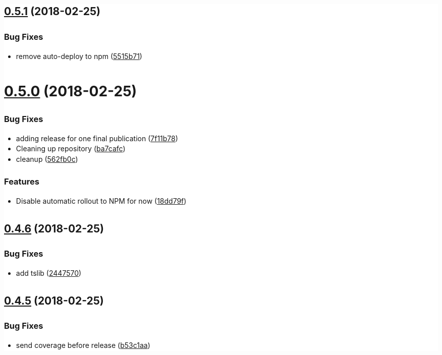 

<a name="0.5.1"></a>
## [0.5.1](https://bitbucket.org/superflytv/node-boilerplate/compare/0.5.0...0.5.1) (2018-02-25)


### Bug Fixes

* remove auto-deploy to npm ([5515b71](https://bitbucket.org/superflytv/node-boilerplate/commits/5515b71))



<a name="0.5.0"></a>
# [0.5.0](https://bitbucket.org/superflytv/node-boilerplate/compare/0.4.6...0.5.0) (2018-02-25)


### Bug Fixes

* adding release for one final publication ([7f11b78](https://bitbucket.org/superflytv/node-boilerplate/commits/7f11b78))
* Cleaning up repository ([ba7cafc](https://bitbucket.org/superflytv/node-boilerplate/commits/ba7cafc))
* cleanup ([562fb0c](https://bitbucket.org/superflytv/node-boilerplate/commits/562fb0c))


### Features

* Disable automatic rollout to NPM for now ([18dd79f](https://bitbucket.org/superflytv/node-boilerplate/commits/18dd79f))



<a name="0.4.6"></a>
## [0.4.6](https://github.com/superflytv/node-boilerplate/compare/0.4.5...0.4.6) (2018-02-25)


### Bug Fixes

* add tslib ([2447570](https://github.com/superflytv/node-boilerplate/commit/2447570))



<a name="0.4.5"></a>
## [0.4.5](https://github.com/superflytv/node-boilerplate/compare/0.4.4...0.4.5) (2018-02-25)


### Bug Fixes

* send coverage before release ([b53c1aa](https://github.com/superflytv/node-boilerplate/commit/b53c1aa))
